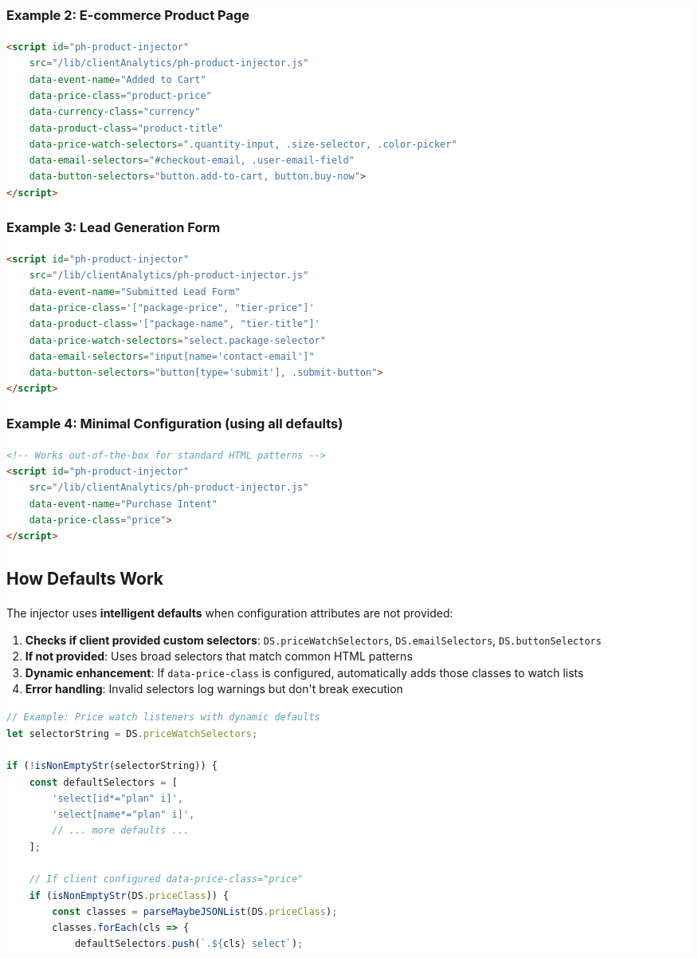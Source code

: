 ### Example 2: E-commerce Product Page
```html
<script id="ph-product-injector"
    src="/lib/clientAnalytics/ph-product-injector.js"
    data-event-name="Added to Cart"
    data-price-class="product-price"
    data-currency-class="currency"
    data-product-class="product-title"
    data-price-watch-selectors=".quantity-input, .size-selector, .color-picker"
    data-email-selectors="#checkout-email, .user-email-field"
    data-button-selectors="button.add-to-cart, button.buy-now">
</script>
```

### Example 3: Lead Generation Form
```html
<script id="ph-product-injector"
    src="/lib/clientAnalytics/ph-product-injector.js"
    data-event-name="Submitted Lead Form"
    data-price-class='["package-price", "tier-price"]'
    data-product-class='["package-name", "tier-title"]'
    data-price-watch-selectors="select.package-selector"
    data-email-selectors="input[name='contact-email']"
    data-button-selectors="button[type='submit'], .submit-button">
</script>
```

### Example 4: Minimal Configuration (using all defaults)
```html
<!-- Works out-of-the-box for standard HTML patterns -->
<script id="ph-product-injector"
    src="/lib/clientAnalytics/ph-product-injector.js"
    data-event-name="Purchase Intent"
    data-price-class="price">
</script>
```

## How Defaults Work

The injector uses **intelligent defaults** when configuration attributes are not provided:

1. **Checks if client provided custom selectors**: `DS.priceWatchSelectors`, `DS.emailSelectors`, `DS.buttonSelectors`
2. **If not provided**: Uses broad selectors that match common HTML patterns
3. **Dynamic enhancement**: If `data-price-class` is configured, automatically adds those classes to watch lists
4. **Error handling**: Invalid selectors log warnings but don't break execution

```javascript
// Example: Price watch listeners with dynamic defaults
let selectorString = DS.priceWatchSelectors;

if (!isNonEmptyStr(selectorString)) {
    const defaultSelectors = [
        'select[id*="plan" i]',
        'select[name*="plan" i]',
        // ... more defaults ...
    ];
    
    // If client configured data-price-class="price"
    if (isNonEmptyStr(DS.priceClass)) {
        const classes = parseMaybeJSONList(DS.priceClass);
        classes.forEach(cls => {
            defaultSelectors.push(`.${cls} select`);
```